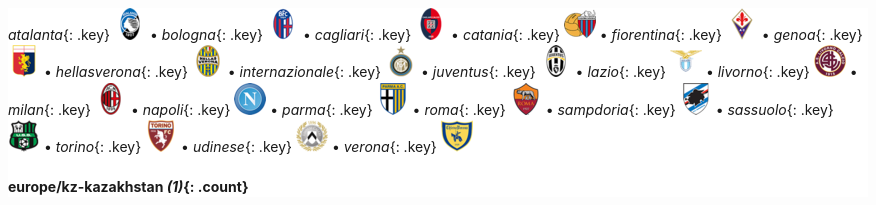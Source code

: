 _atalanta_{: .key} ![atalanta](vendor/assets/images/logos/32x32/atalanta.png) • _bologna_{: .key} ![bologna](vendor/assets/images/logos/32x32/bologna.png) • _cagliari_{: .key} ![cagliari](vendor/assets/images/logos/32x32/cagliari.png) • _catania_{: .key} ![catania](vendor/assets/images/logos/32x32/catania.png) • _fiorentina_{: .key} ![fiorentina](vendor/assets/images/logos/32x32/fiorentina.png) • _genoa_{: .key} ![genoa](vendor/assets/images/logos/32x32/genoa.png) • _hellasverona_{: .key} ![hellasverona](vendor/assets/images/logos/32x32/hellasverona.png) • _internazionale_{: .key} ![internazionale](vendor/assets/images/logos/32x32/internazionale.png) • _juventus_{: .key} ![juventus](vendor/assets/images/logos/32x32/juventus.png) • _lazio_{: .key} ![lazio](vendor/assets/images/logos/32x32/lazio.png) • _livorno_{: .key} ![livorno](vendor/assets/images/logos/32x32/livorno.png) • _milan_{: .key} ![milan](vendor/assets/images/logos/32x32/milan.png) • _napoli_{: .key} ![napoli](vendor/assets/images/logos/32x32/napoli.png) • _parma_{: .key} ![parma](vendor/assets/images/logos/32x32/parma.png) • _roma_{: .key} ![roma](vendor/assets/images/logos/32x32/roma.png) • _sampdoria_{: .key} ![sampdoria](vendor/assets/images/logos/32x32/sampdoria.png) • _sassuolo_{: .key} ![sassuolo](vendor/assets/images/logos/32x32/sassuolo.png) • _torino_{: .key} ![torino](vendor/assets/images/logos/32x32/torino.png) • _udinese_{: .key} ![udinese](vendor/assets/images/logos/32x32/udinese.png) • _verona_{: .key} ![verona](vendor/assets/images/logos/32x32/verona.png)

#### europe/kz-kazakhstan _(1)_{: .count}
